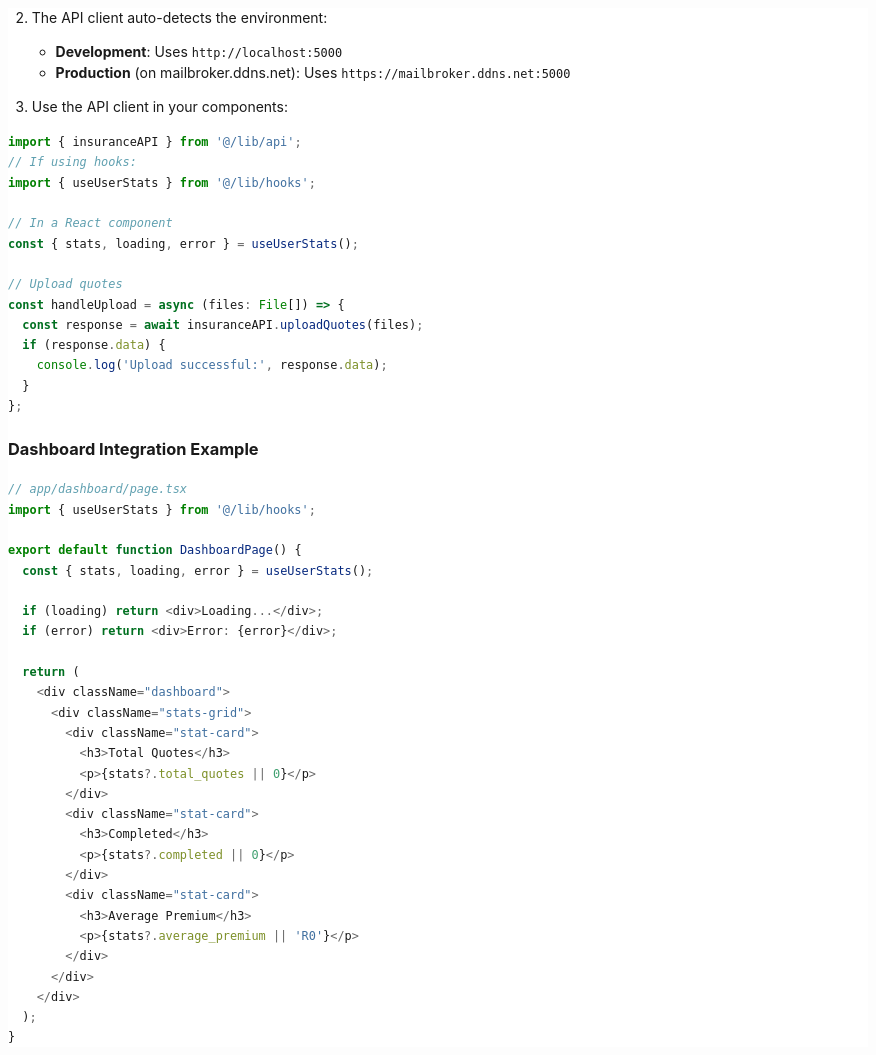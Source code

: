 2. The API client auto-detects the environment:
   - **Development**: Uses `http://localhost:5000`
   - **Production** (on mailbroker.ddns.net): Uses `https://mailbroker.ddns.net:5000`

3. Use the API client in your components:
```typescript
import { insuranceAPI } from '@/lib/api';
// If using hooks:
import { useUserStats } from '@/lib/hooks';

// In a React component
const { stats, loading, error } = useUserStats();

// Upload quotes
const handleUpload = async (files: File[]) => {
  const response = await insuranceAPI.uploadQuotes(files);
  if (response.data) {
    console.log('Upload successful:', response.data);
  }
};
```

### Dashboard Integration Example
```typescript
// app/dashboard/page.tsx
import { useUserStats } from '@/lib/hooks';

export default function DashboardPage() {
  const { stats, loading, error } = useUserStats();

  if (loading) return <div>Loading...</div>;
  if (error) return <div>Error: {error}</div>;

  return (
    <div className="dashboard">
      <div className="stats-grid">
        <div className="stat-card">
          <h3>Total Quotes</h3>
          <p>{stats?.total_quotes || 0}</p>
        </div>
        <div className="stat-card">
          <h3>Completed</h3>
          <p>{stats?.completed || 0}</p>
        </div>
        <div className="stat-card">
          <h3>Average Premium</h3>
          <p>{stats?.average_premium || 'R0'}</p>
        </div>
      </div>
    </div>
  );
}
```
